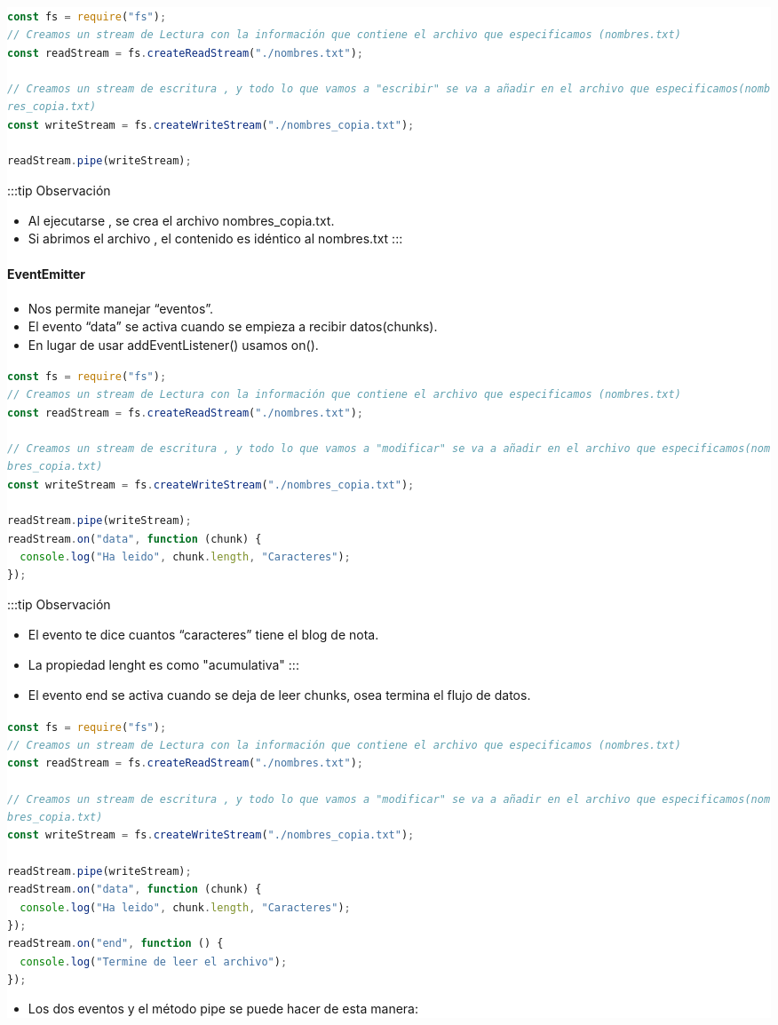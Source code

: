 
```js
const fs = require("fs");
// Creamos un stream de Lectura con la información que contiene el archivo que especificamos (nombres.txt)
const readStream = fs.createReadStream("./nombres.txt");

// Creamos un stream de escritura , y todo lo que vamos a "escribir" se va a añadir en el archivo que especificamos(nombres_copia.txt)
const writeStream = fs.createWriteStream("./nombres_copia.txt");

readStream.pipe(writeStream);

```
:::tip Observación
- Al ejecutarse , se crea el archivo nombres_copia.txt.
- Si abrimos el archivo , el contenido es idéntico al nombres.txt
:::

#### EventEmitter
- Nos permite manejar “eventos”.
- El evento “data” se activa cuando se empieza a recibir datos(chunks).
- En lugar de usar addEventListener() usamos on().

```js
const fs = require("fs");
// Creamos un stream de Lectura con la información que contiene el archivo que especificamos (nombres.txt)
const readStream = fs.createReadStream("./nombres.txt");

// Creamos un stream de escritura , y todo lo que vamos a "modificar" se va a añadir en el archivo que especificamos(nombres_copia.txt)
const writeStream = fs.createWriteStream("./nombres_copia.txt");

readStream.pipe(writeStream);
readStream.on("data", function (chunk) {
  console.log("Ha leido", chunk.length, "Caracteres");
});

```
:::tip Observación
- El evento te dice cuantos “caracteres” tiene el blog de nota.
- La propiedad lenght es como "acumulativa"
:::

- El evento end se activa cuando se deja de leer chunks, osea termina el flujo de datos.

```js
const fs = require("fs");
// Creamos un stream de Lectura con la información que contiene el archivo que especificamos (nombres.txt)
const readStream = fs.createReadStream("./nombres.txt");

// Creamos un stream de escritura , y todo lo que vamos a "modificar" se va a añadir en el archivo que especificamos(nombres_copia.txt)
const writeStream = fs.createWriteStream("./nombres_copia.txt");

readStream.pipe(writeStream);
readStream.on("data", function (chunk) {
  console.log("Ha leido", chunk.length, "Caracteres");
});
readStream.on("end", function () {
  console.log("Termine de leer el archivo");
});

```
- Los dos eventos y el método pipe se puede hacer de esta manera: